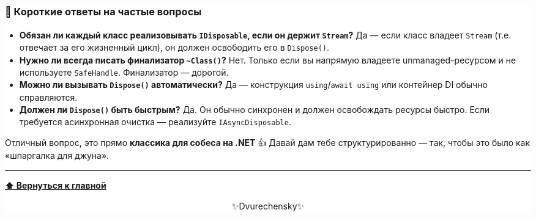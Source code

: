
### 🔹 Короткие ответы на частые вопросы

- **Обязан ли каждый класс реализовывать `IDisposable`, если он держит `Stream`?**
  Да — если класс владеет `Stream` (т.е. отвечает за его жизненный цикл), он должен освободить его в `Dispose()`.
- **Нужно ли всегда писать финализатор `~Class()`?**
  Нет. Только если вы напрямую владеете unmanaged-ресурсом и не используете `SafeHandle`. Финализатор — дорогой.
- **Можно ли вызывать `Dispose()` автоматически?**
  Да — конструкция `using`/`await using` или контейнер DI обычно справляются.
- **Должен ли `Dispose()` быть быстрым?**
  Да. Он обычно синхронен и должен освобождать ресурсы быстро. Если требуется асинхронная очистка — реализуйте `IAsyncDisposable`.

Отличный вопрос, это прямо **классика для собеса на .NET** 👍
Давай дам тебе структурированно — так, чтобы это было как «шпаргалка для джуна».

---

**[⬆ Вернуться к главной](../index.md)**

<p align="center">✨Dvurechensky✨</p>
